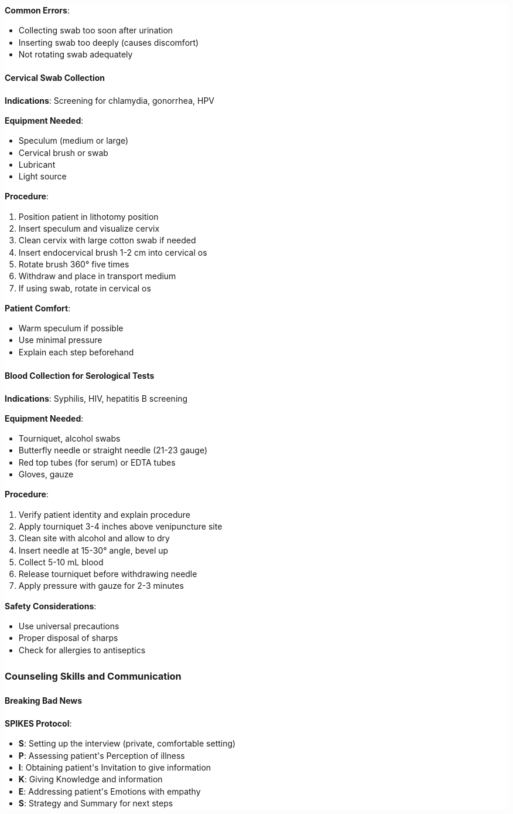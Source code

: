 **Common Errors**:
- Collecting swab too soon after urination
- Inserting swab too deeply (causes discomfort)
- Not rotating swab adequately

#### Cervical Swab Collection
**Indications**: Screening for chlamydia, gonorrhea, HPV

**Equipment Needed**:
- Speculum (medium or large)
- Cervical brush or swab
- Lubricant
- Light source

**Procedure**:
1. Position patient in lithotomy position
2. Insert speculum and visualize cervix
3. Clean cervix with large cotton swab if needed
4. Insert endocervical brush 1-2 cm into cervical os
5. Rotate brush 360° five times
6. Withdraw and place in transport medium
7. If using swab, rotate in cervical os

**Patient Comfort**:
- Warm speculum if possible
- Use minimal pressure
- Explain each step beforehand

#### Blood Collection for Serological Tests
**Indications**: Syphilis, HIV, hepatitis B screening

**Equipment Needed**:
- Tourniquet, alcohol swabs
- Butterfly needle or straight needle (21-23 gauge)
- Red top tubes (for serum) or EDTA tubes
- Gloves, gauze

**Procedure**:
1. Verify patient identity and explain procedure
2. Apply tourniquet 3-4 inches above venipuncture site
3. Clean site with alcohol and allow to dry
4. Insert needle at 15-30° angle, bevel up
5. Collect 5-10 mL blood
6. Release tourniquet before withdrawing needle
7. Apply pressure with gauze for 2-3 minutes

**Safety Considerations**:
- Use universal precautions
- Proper disposal of sharps
- Check for allergies to antiseptics

### Counseling Skills and Communication

#### Breaking Bad News
**SPIKES Protocol**:
- **S**: Setting up the interview (private, comfortable setting)
- **P**: Assessing patient's Perception of illness
- **I**: Obtaining patient's Invitation to give information
- **K**: Giving Knowledge and information
- **E**: Addressing patient's Emotions with empathy
- **S**: Strategy and Summary for next steps
